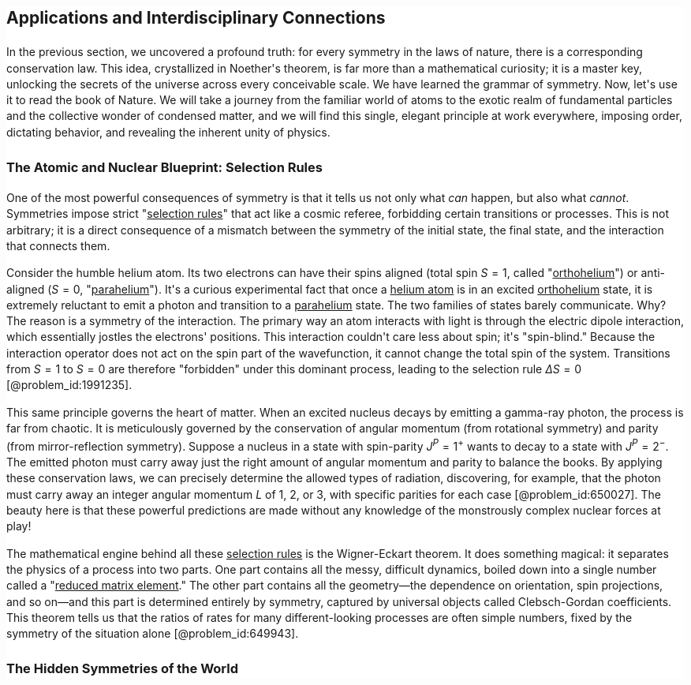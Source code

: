 ## Applications and Interdisciplinary Connections

In the previous section, we uncovered a profound truth: for every symmetry in the laws of nature, there is a corresponding conservation law. This idea, crystallized in Noether's theorem, is far more than a mathematical curiosity; it is a master key, unlocking the secrets of the universe across every conceivable scale. We have learned the grammar of symmetry. Now, let's use it to read the book of Nature. We will take a journey from the familiar world of atoms to the exotic realm of fundamental particles and the collective wonder of condensed matter, and we will find this single, elegant principle at work everywhere, imposing order, dictating behavior, and revealing the inherent unity of physics.

### The Atomic and Nuclear Blueprint: Selection Rules

One of the most powerful consequences of symmetry is that it tells us not only what *can* happen, but also what *cannot*. Symmetries impose strict "[selection rules](@article_id:140290)" that act like a cosmic referee, forbidding certain transitions or processes. This is not arbitrary; it is a direct consequence of a mismatch between the symmetry of the initial state, the final state, and the interaction that connects them.

Consider the humble helium atom. Its two electrons can have their spins aligned (total spin $S=1$, called "[orthohelium](@article_id:149101)") or anti-aligned ($S=0$, "[parahelium](@article_id:151600)"). It's a curious experimental fact that once a [helium atom](@article_id:149750) is in an excited [orthohelium](@article_id:149101) state, it is extremely reluctant to emit a photon and transition to a [parahelium](@article_id:151600) state. The two families of states barely communicate. Why? The reason is a symmetry of the interaction. The primary way an atom interacts with light is through the electric dipole interaction, which essentially jostles the electrons' positions. This interaction couldn't care less about spin; it's "spin-blind." Because the interaction operator does not act on the spin part of the wavefunction, it cannot change the total spin of the system. Transitions from $S=1$ to $S=0$ are therefore "forbidden" under this dominant process, leading to the selection rule $\Delta S = 0$ [@problem_id:1991235].

This same principle governs the heart of matter. When an excited nucleus decays by emitting a gamma-ray photon, the process is far from chaotic. It is meticulously governed by the conservation of angular momentum (from rotational symmetry) and parity (from mirror-reflection symmetry). Suppose a nucleus in a state with spin-parity $J^P = 1^+$ wants to decay to a state with $J^P = 2^-$. The emitted photon must carry away just the right amount of angular momentum and parity to balance the books. By applying these conservation laws, we can precisely determine the allowed types of radiation, discovering, for example, that the photon must carry away an integer angular momentum $L$ of 1, 2, or 3, with specific parities for each case [@problem_id:650027]. The beauty here is that these powerful predictions are made without any knowledge of the monstrously complex nuclear forces at play!

The mathematical engine behind all these [selection rules](@article_id:140290) is the Wigner-Eckart theorem. It does something magical: it separates the physics of a process into two parts. One part contains all the messy, difficult dynamics, boiled down into a single number called a "[reduced matrix element](@article_id:142185)." The other part contains all the geometry—the dependence on orientation, spin projections, and so on—and this part is determined entirely by symmetry, captured by universal objects called Clebsch-Gordan coefficients. This theorem tells us that the ratios of rates for many different-looking processes are often simple numbers, fixed by the symmetry of the situation alone [@problem_id:649943].

### The Hidden Symmetries of the World
